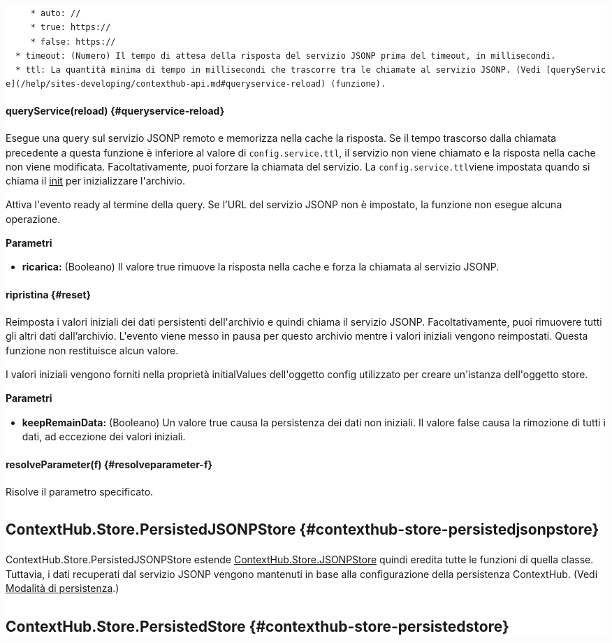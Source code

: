          * auto: //
         * true: https://
         * false: https://
      * timeout: (Numero) Il tempo di attesa della risposta del servizio JSONP prima del timeout, in millisecondi.
      * ttl: La quantità minima di tempo in millisecondi che trascorre tra le chiamate al servizio JSONP. (Vedi [queryService](/help/sites-developing/contexthub-api.md#queryservice-reload) (funzione).


#### queryService(reload) {#queryservice-reload}

Esegue una query sul servizio JSONP remoto e memorizza nella cache la risposta. Se il tempo trascorso dalla chiamata precedente a questa funzione è inferiore al valore di `config.service.ttl`, il servizio non viene chiamato e la risposta nella cache non viene modificata. Facoltativamente, puoi forzare la chiamata del servizio. La `config.service.ttl`viene impostata quando si chiama il [init](/help/sites-developing/contexthub-api.md#init-name-config) per inizializzare l&#39;archivio.

Attiva l&#39;evento ready al termine della query. Se l’URL del servizio JSONP non è impostato, la funzione non esegue alcuna operazione.

**Parametri**

* **ricarica:** (Booleano) Il valore true rimuove la risposta nella cache e forza la chiamata al servizio JSONP.

#### ripristina {#reset}

Reimposta i valori iniziali dei dati persistenti dell&#39;archivio e quindi chiama il servizio JSONP. Facoltativamente, puoi rimuovere tutti gli altri dati dall’archivio. L&#39;evento viene messo in pausa per questo archivio mentre i valori iniziali vengono reimpostati. Questa funzione non restituisce alcun valore.

I valori iniziali vengono forniti nella proprietà initialValues dell&#39;oggetto config utilizzato per creare un&#39;istanza dell&#39;oggetto store.

**Parametri**

* **keepRemainData:** (Booleano) Un valore true causa la persistenza dei dati non iniziali. Il valore false causa la rimozione di tutti i dati, ad eccezione dei valori iniziali.

#### resolveParameter(f) {#resolveparameter-f}

Risolve il parametro specificato.

## ContextHub.Store.PersistedJSONPStore {#contexthub-store-persistedjsonpstore}

ContextHub.Store.PersistedJSONPStore estende [ContextHub.Store.JSONPStore](/help/sites-developing/contexthub-api.md#contexthub-store-jsonpstore) quindi eredita tutte le funzioni di quella classe. Tuttavia, i dati recuperati dal servizio JSONP vengono mantenuti in base alla configurazione della persistenza ContextHub. (Vedi [Modalità di persistenza](/help/sites-developing/ch-adding.md#persistence-modes).)

## ContextHub.Store.PersistedStore {#contexthub-store-persistedstore}
